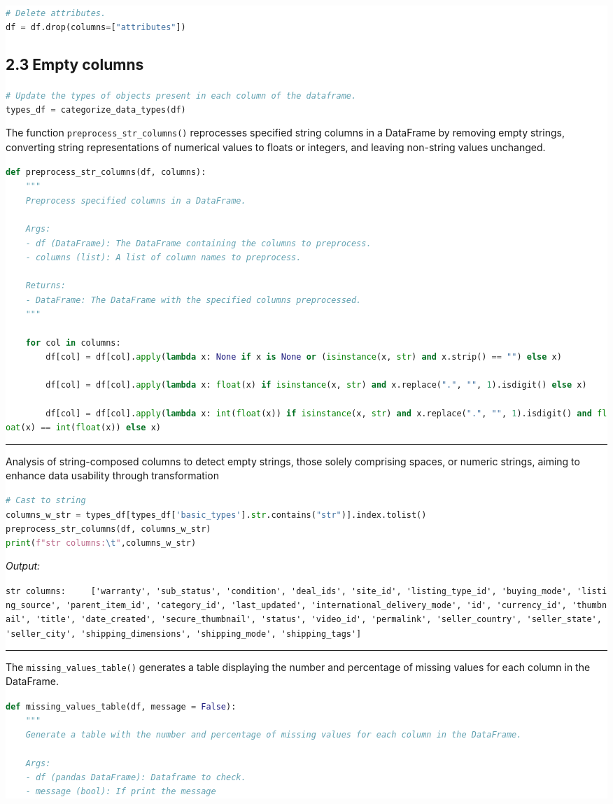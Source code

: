```python
# Delete attributes. 
df = df.drop(columns=["attributes"])
```
## 2.3 Empty columns
```python
# Update the types of objects present in each column of the dataframe.
types_df = categorize_data_types(df)
```
The function `preprocess_str_columns()` reprocesses specified string columns in a DataFrame by removing empty strings, converting string representations of numerical values to floats or integers, and leaving non-string values unchanged.
```python
def preprocess_str_columns(df, columns):
    """
    Preprocess specified columns in a DataFrame.

    Args:
    - df (DataFrame): The DataFrame containing the columns to preprocess.
    - columns (list): A list of column names to preprocess.

    Returns:
    - DataFrame: The DataFrame with the specified columns preprocessed.
    """

    for col in columns:
        df[col] = df[col].apply(lambda x: None if x is None or (isinstance(x, str) and x.strip() == "") else x)

        df[col] = df[col].apply(lambda x: float(x) if isinstance(x, str) and x.replace(".", "", 1).isdigit() else x)

        df[col] = df[col].apply(lambda x: int(float(x)) if isinstance(x, str) and x.replace(".", "", 1).isdigit() and float(x) == int(float(x)) else x)
```
--------
Analysis of string-composed columns to detect empty strings, those solely comprising spaces, or numeric strings, aiming to enhance data usability through transformation
```python
# Cast to string
columns_w_str = types_df[types_df['basic_types'].str.contains("str")].index.tolist()
preprocess_str_columns(df, columns_w_str)
print(f"str columns:\t",columns_w_str)
```
*Output:*
```
str columns:	 ['warranty', 'sub_status', 'condition', 'deal_ids', 'site_id', 'listing_type_id', 'buying_mode', 'listing_source', 'parent_item_id', 'category_id', 'last_updated', 'international_delivery_mode', 'id', 'currency_id', 'thumbnail', 'title', 'date_created', 'secure_thumbnail', 'status', 'video_id', 'permalink', 'seller_country', 'seller_state', 'seller_city', 'shipping_dimensions', 'shipping_mode', 'shipping_tags']
```
--------
The `missing_values_table()` generates a table displaying the number and percentage of missing values for each column in the DataFrame.
```python
def missing_values_table(df, message = False):
    """
    Generate a table with the number and percentage of missing values for each column in the DataFrame.

    Args:
    - df (pandas DataFrame): Dataframe to check.
    - message (bool): If print the message
```